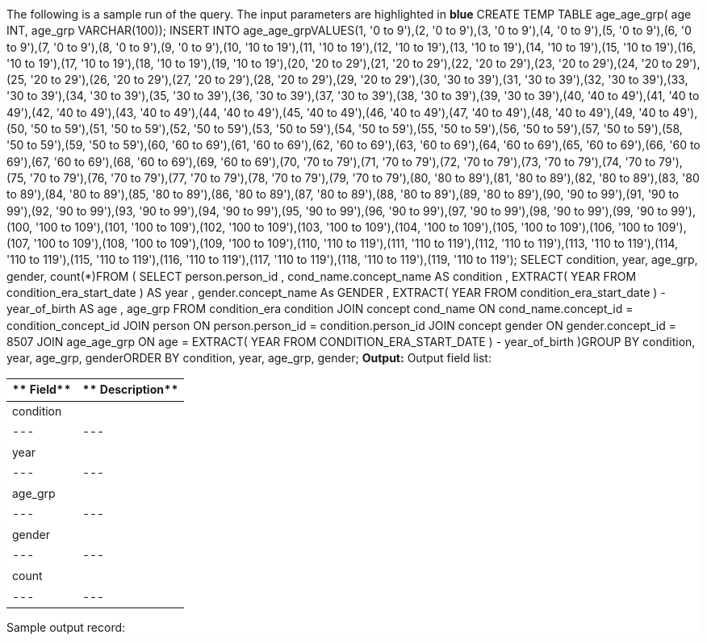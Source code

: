 The following is a sample run of the query. The input parameters are highlighted in  **blue**         CREATE TEMP TABLE        age\_age\_grp(        age INT,        age\_grp VARCHAR(100)); INSERT INTO        age\_age\_grpVALUES(1, '0 to 9'),(2, '0 to 9'),(3, '0 to 9'),(4, '0 to 9'),(5, '0 to 9'),(6, '0 to 9'),(7, '0 to 9'),(8, '0 to 9'),(9, '0 to 9'),(10, '10 to 19'),(11, '10 to 19'),(12, '10 to 19'),(13, '10 to 19'),(14, '10 to 19'),(15, '10 to 19'),(16, '10 to 19'),(17, '10 to 19'),(18, '10 to 19'),(19, '10 to 19'),(20, '20 to 29'),(21, '20 to 29'),(22, '20 to 29'),(23, '20 to 29'),(24, '20 to 29'),(25, '20 to 29'),(26, '20 to 29'),(27, '20 to 29'),(28, '20 to 29'),(29, '20 to 29'),(30, '30 to 39'),(31, '30 to 39'),(32, '30 to 39'),(33, '30 to 39'),(34, '30 to 39'),(35, '30 to 39'),(36, '30 to 39'),(37, '30 to 39'),(38, '30 to 39'),(39, '30 to 39'),(40, '40 to 49'),(41, '40 to 49'),(42, '40 to 49'),(43, '40 to 49'),(44, '40 to 49'),(45, '40 to 49'),(46, '40 to 49'),(47, '40 to 49'),(48, '40 to 49'),(49, '40 to 49'),(50, '50 to 59'),(51, '50 to 59'),(52, '50 to 59'),(53, '50 to 59'),(54, '50 to 59'),(55, '50 to 59'),(56, '50 to 59'),(57, '50 to 59'),(58, '50 to 59'),(59, '50 to 59'),(60, '60 to 69'),(61, '60 to 69'),(62, '60 to 69'),(63, '60 to 69'),(64, '60 to 69'),(65, '60 to 69'),(66, '60 to 69'),(67, '60 to 69'),(68, '60 to 69'),(69, '60 to 69'),(70, '70 to 79'),(71, '70 to 79'),(72, '70 to 79'),(73, '70 to 79'),(74, '70 to 79'),(75, '70 to 79'),(76, '70 to 79'),(77, '70 to 79'),(78, '70 to 79'),(79, '70 to 79'),(80, '80 to 89'),(81, '80 to 89'),(82, '80 to 89'),(83, '80 to 89'),(84, '80 to 89'),(85, '80 to 89'),(86, '80 to 89'),(87, '80 to 89'),(88, '80 to 89'),(89, '80 to 89'),(90, '90 to 99'),(91, '90 to 99'),(92, '90 to 99'),(93, '90 to 99'),(94, '90 to 99'),(95, '90 to 99'),(96, '90 to 99'),(97, '90 to 99'),(98, '90 to 99'),(99, '90 to 99'),(100, '100 to 109'),(101, '100 to 109'),(102, '100 to 109'),(103, '100 to 109'),(104, '100 to 109'),(105, '100 to 109'),(106, '100 to 109'),(107, '100 to 109'),(108, '100 to 109'),(109, '100 to 109'),(110, '110 to 119'),(111, '110 to 119'),(112, '110 to 119'),(113, '110 to 119'),(114, '110 to 119'),(115, '110 to 119'),(116, '110 to 119'),(117, '110 to 119'),(118, '110 to 119'),(119, '110 to 119');  SELECT        condition,        year,        age\_grp,        gender,        count(\*)FROM        (        SELECT                person.person\_id ,                cond\_name.concept\_name AS condition ,                EXTRACT( YEAR FROM condition\_era\_start\_date ) AS year ,                gender.concept\_name As GENDER ,                EXTRACT( YEAR FROM condition\_era\_start\_date ) - year\_of\_birth AS age ,                age\_grp                FROM condition\_era condition                        JOIN concept cond\_name                                ON cond\_name.concept\_id = condition\_concept\_id                        JOIN person                                ON person.person\_id = condition.person\_id                        JOIN concept gender                                ON gender.concept\_id = 8507                        JOIN age\_age\_grp                                ON age = EXTRACT( YEAR FROM CONDITION\_ERA\_START\_DATE ) - year\_of\_birth         )GROUP BY        condition,        year,        age\_grp,        genderORDER BY        condition,        year,        age\_grp,        gender;  **Output:**
Output field list:

| ** Field** | ** Description** |
| --- | --- |
| condition |   |
| --- | --- |
| year |   |
| --- | --- |
| age\_grp |   |
| --- | --- |
| gender |   |
| --- | --- |
| count |   |
| --- | --- |


Sample output record:
